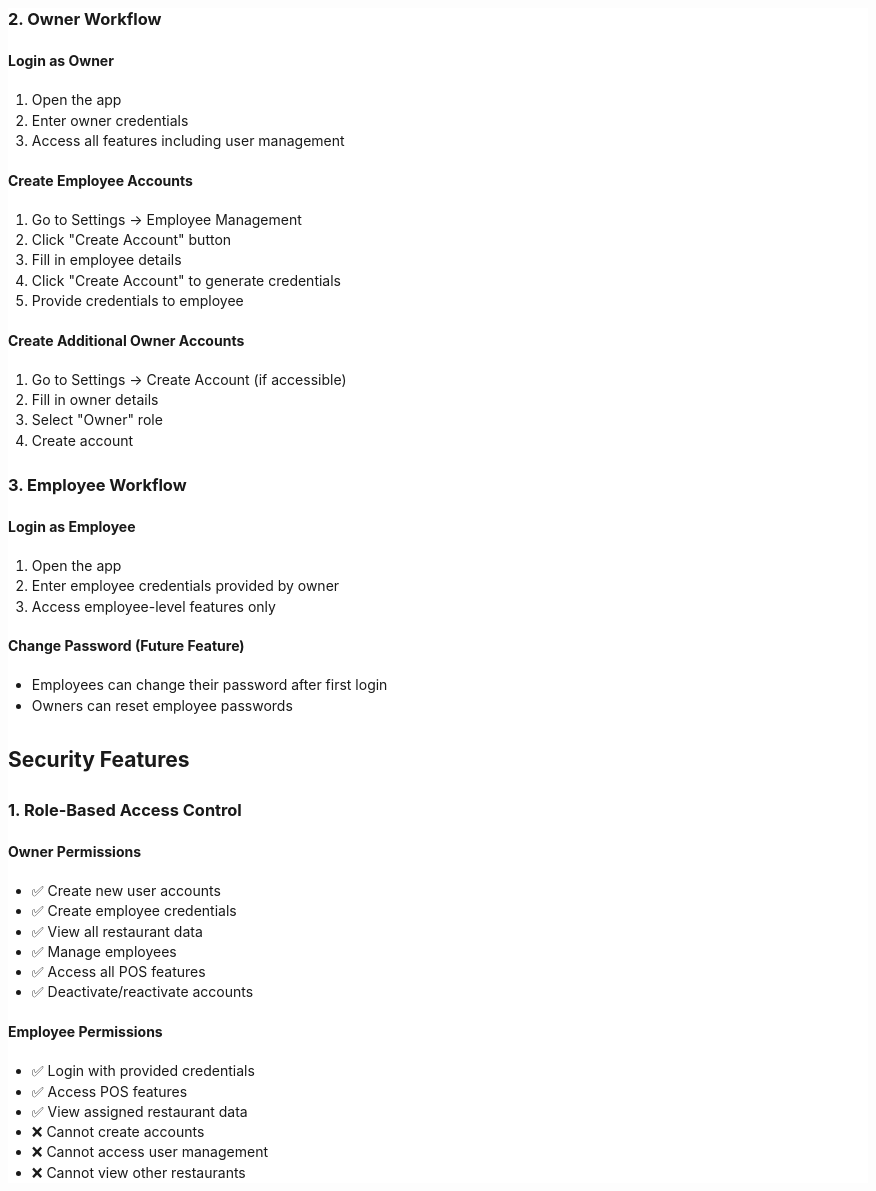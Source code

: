 ```typescript
```

### 2. Owner Workflow

#### Login as Owner
1. Open the app
2. Enter owner credentials
3. Access all features including user management

#### Create Employee Accounts
1. Go to Settings → Employee Management
2. Click "Create Account" button
3. Fill in employee details
4. Click "Create Account" to generate credentials
5. Provide credentials to employee

#### Create Additional Owner Accounts
1. Go to Settings → Create Account (if accessible)
2. Fill in owner details
3. Select "Owner" role
4. Create account

### 3. Employee Workflow

#### Login as Employee
1. Open the app
2. Enter employee credentials provided by owner
3. Access employee-level features only

#### Change Password (Future Feature)
- Employees can change their password after first login
- Owners can reset employee passwords

## Security Features

### 1. Role-Based Access Control

#### Owner Permissions
- ✅ Create new user accounts
- ✅ Create employee credentials
- ✅ View all restaurant data
- ✅ Manage employees
- ✅ Access all POS features
- ✅ Deactivate/reactivate accounts

#### Employee Permissions
- ✅ Login with provided credentials
- ✅ Access POS features
- ✅ View assigned restaurant data
- ❌ Cannot create accounts
- ❌ Cannot access user management
- ❌ Cannot view other restaurants
